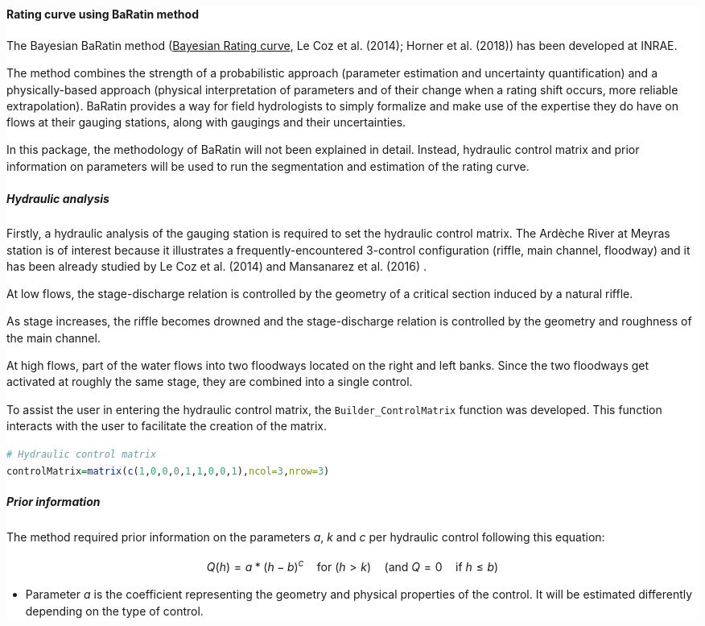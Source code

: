 
#### Rating curve using BaRatin method

The Bayesian BaRatin method ([Bayesian Rating
curve](https://baratin-tools.github.io/en/), Le Coz et al. (2014);
Horner et al. (2018)) has been developed at INRAE.

The method combines the strength of a probabilistic approach (parameter
estimation and uncertainty quantification) and a physically-based
approach (physical interpretation of parameters and of their change when
a rating shift occurs, more reliable extrapolation). BaRatin provides a
way for field hydrologists to simply formalize and make use of the
expertise they do have on flows at their gauging stations, along with
gaugings and their uncertainties.

In this package, the methodology of BaRatin will not been explained in
detail. Instead, hydraulic control matrix and prior information on
parameters will be used to run the segmentation and estimation of the
rating curve.

##### Hydraulic analysis

Firstly, a hydraulic analysis of the gauging station is required to set
the hydraulic control matrix. The Ardèche River at Meyras station is of
interest because it illustrates a frequently-encountered 3-control
configuration (riffle, main channel, floodway) and it has been already
studied by Le Coz et al. (2014) and Mansanarez et al. (2016) .

At low flows, the stage-discharge relation is controlled by the geometry
of a critical section induced by a natural riffle.

As stage increases, the riffle becomes drowned and the stage-discharge
relation is controlled by the geometry and roughness of the main
channel.

At high flows, part of the water flows into two floodways located on the
right and left banks. Since the two floodways get activated at roughly
the same stage, they are combined into a single control.

To assist the user in entering the hydraulic control matrix, the
`Builder_ControlMatrix` function was developed. This function interacts
with the user to facilitate the creation of the matrix.

``` r
# Hydraulic control matrix
controlMatrix=matrix(c(1,0,0,0,1,1,0,0,1),ncol=3,nrow=3)
```

##### Prior information

The method required prior information on the parameters *a*, *k* and *c*
per hydraulic control following this equation:

$$Q(h) = a*(h-b)^{c} \quad \text{for } (h>k) \quad (\text{and } Q=0 \quad \text{if } h \leq b)$$

- Parameter *a* is the coefficient representing the geometry and
  physical properties of the control. It will be estimated differently
  depending on the type of control.
